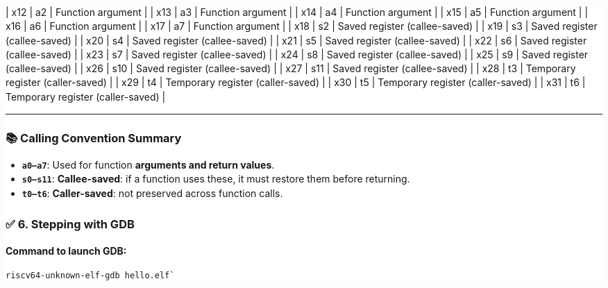 | x12      | a2       | Function argument                             |
| x13      | a3       | Function argument                             |
| x14      | a4       | Function argument                             |
| x15      | a5       | Function argument                             |
| x16      | a6       | Function argument                             |
| x17      | a7       | Function argument                             |
| x18      | s2       | Saved register (callee-saved)                 |
| x19      | s3       | Saved register (callee-saved)                 |
| x20      | s4       | Saved register (callee-saved)                 |
| x21      | s5       | Saved register (callee-saved)                 |
| x22      | s6       | Saved register (callee-saved)                 |
| x23      | s7       | Saved register (callee-saved)                 |
| x24      | s8       | Saved register (callee-saved)                 |
| x25      | s9       | Saved register (callee-saved)                 |
| x26      | s10      | Saved register (callee-saved)                 |
| x27      | s11      | Saved register (callee-saved)                 |
| x28      | t3       | Temporary register (caller-saved)             |
| x29      | t4       | Temporary register (caller-saved)             |
| x30      | t5       | Temporary register (caller-saved)             |
| x31      | t6       | Temporary register (caller-saved)             |

---

### 📚 Calling Convention Summary

* **`a0–a7`**: Used for function **arguments and return values**.
* **`s0–s11`**: **Callee-saved**: if a function uses these, it must restore them before returning.
* **`t0–t6`**: **Caller-saved**: not preserved across function calls.

  


### ✅ 6. Stepping with GDB

**Command to launch GDB:**

```
riscv64-unknown-elf-gdb hello.elf`
```

